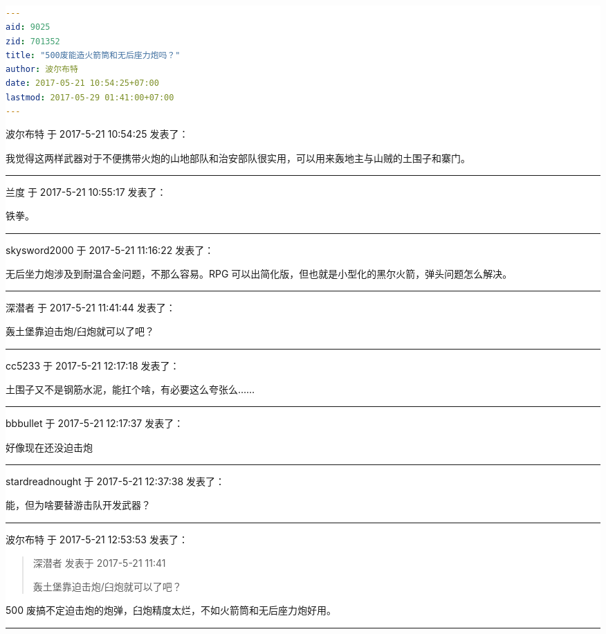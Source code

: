 ```yaml
---
aid: 9025
zid: 701352
title: "500废能造火箭筒和无后座力炮吗？"
author: 波尔布特
date: 2017-05-21 10:54:25+07:00
lastmod: 2017-05-29 01:41:00+07:00
---
```


波尔布特 于 2017-5-21 10:54:25 发表了：

我觉得这两样武器对于不便携带火炮的山地部队和治安部队很实用，可以用来轰地主与山贼的土围子和寨门。

---

兰度 于 2017-5-21 10:55:17 发表了：

铁拳。

---

skysword2000 于 2017-5-21 11:16:22 发表了：

无后坐力炮涉及到耐温合金问题，不那么容易。RPG 可以出简化版，但也就是小型化的黑尔火箭，弹头问题怎么解决。

---

深潜者 于 2017-5-21 11:41:44 发表了：

轰土堡靠迫击炮/臼炮就可以了吧？

---

cc5233 于 2017-5-21 12:17:18 发表了：

土围子又不是钢筋水泥，能扛个啥，有必要这么夸张么……

---

bbbullet 于 2017-5-21 12:17:37 发表了：

好像现在还没迫击炮

---

stardreadnought 于 2017-5-21 12:37:38 发表了：

能，但为啥要替游击队开发武器？

---

波尔布特 于 2017-5-21 12:53:53 发表了：

> 深潜者 发表于 2017-5-21 11:41
>
> 轰土堡靠迫击炮/臼炮就可以了吧？

500 废搞不定迫击炮的炮弹，臼炮精度太烂，不如火箭筒和无后座力炮好用。

---